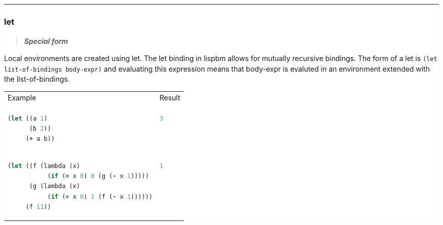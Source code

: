 

---


### let

> ***Special form***

Local environments are created using let. The let binding in lispbm allows for mutually recursive bindings. The form of a let is `(let list-of-bindings body-expr)` and evaluating this expression means that body-expr is evaluted in an environment extended with the list-of-bindings. 

<table>
<tr>
<td> Example </td> <td> Result </td>
</tr>
<tr>
<td>

```clj
(let ((a 1)
      (b 2))
     (+ a b))
```


</td>
<td>

```clj
3
```


</td>
</tr>
<tr>
<td>

```clj
(let ((f (lambda (x)
           (if (= x 0) 0 (g (- x 1)))))
      (g (lambda (x)
           (if (= x 0) 1 (f (- x 1))))))
     (f 11))
```


</td>
<td>

```clj
1
```


</td>
</tr>
</table>
